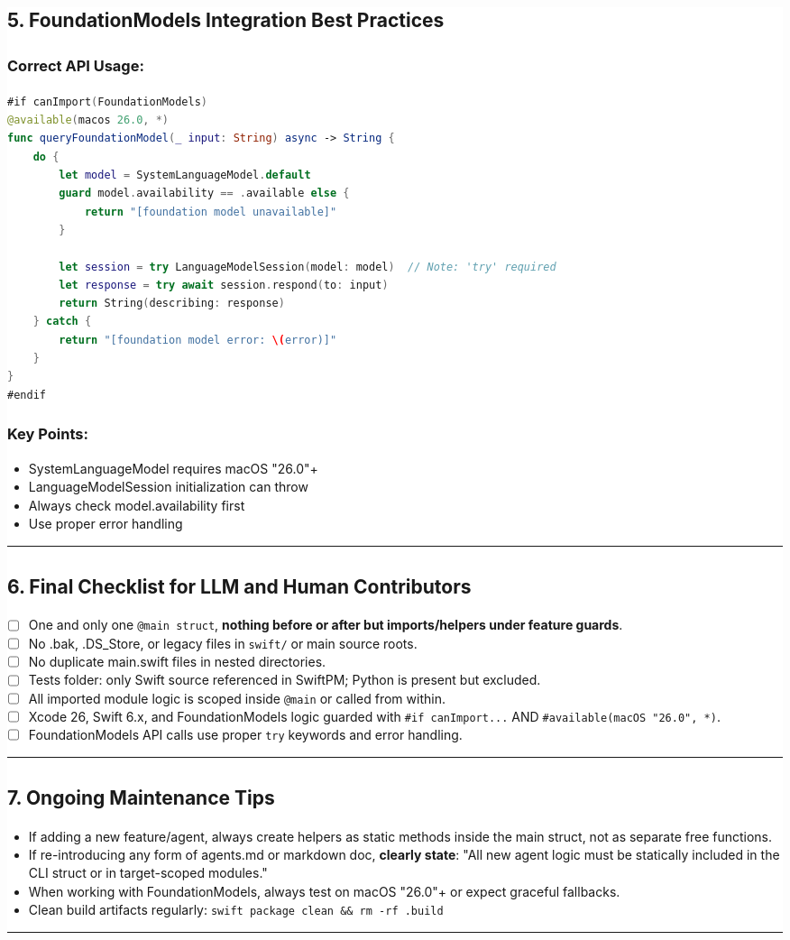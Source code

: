 
## 5. FoundationModels Integration Best Practices

### Correct API Usage:
```swift
#if canImport(FoundationModels)
@available(macos 26.0, *)
func queryFoundationModel(_ input: String) async -> String {
    do {
        let model = SystemLanguageModel.default
        guard model.availability == .available else {
            return "[foundation model unavailable]"
        }
        
        let session = try LanguageModelSession(model: model)  // Note: 'try' required
        let response = try await session.respond(to: input)
        return String(describing: response)
    } catch {
        return "[foundation model error: \(error)]"
    }
}
#endif
```

### Key Points:
- SystemLanguageModel requires macOS "26.0"+
- LanguageModelSession initialization can throw
- Always check model.availability first
- Use proper error handling

---

## 6. Final Checklist for LLM and Human Contributors

- [ ] One and only one `@main struct`, **nothing before or after but imports/helpers under feature guards**.
- [ ] No .bak, .DS_Store, or legacy files in `swift/` or main source roots.
- [ ] No duplicate main.swift files in nested directories.
- [ ] Tests folder: only Swift source referenced in SwiftPM; Python is present but excluded.
- [ ] All imported module logic is scoped inside `@main` or called from within.
- [ ] Xcode 26, Swift 6.x, and FoundationModels logic guarded with `#if canImport...` AND `#available(macOS "26.0", *)`.
- [ ] FoundationModels API calls use proper `try` keywords and error handling.

---

## 7. Ongoing Maintenance Tips

- If adding a new feature/agent, always create helpers as static methods inside the main struct, not as separate free functions.
- If re-introducing any form of agents.md or markdown doc, **clearly state**: "All new agent logic must be statically included in the CLI struct or in target-scoped modules."
- When working with FoundationModels, always test on macOS "26.0"+ or expect graceful fallbacks.
- Clean build artifacts regularly: `swift package clean && rm -rf .build`

---